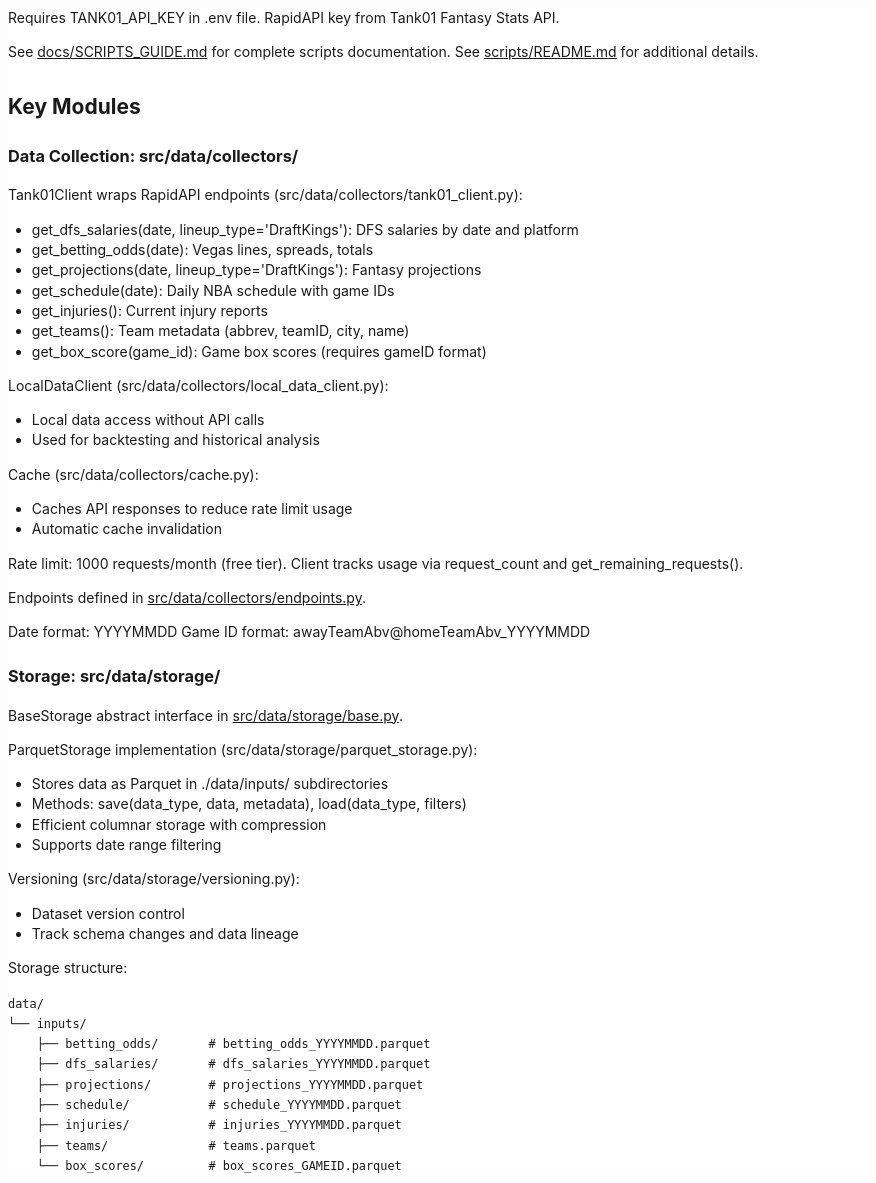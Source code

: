 Requires TANK01_API_KEY in .env file. RapidAPI key from Tank01 Fantasy Stats API.

See [docs/SCRIPTS_GUIDE.md](docs/SCRIPTS_GUIDE.md) for complete scripts documentation.
See [scripts/README.md](scripts/README.md) for additional details.

## Key Modules

### Data Collection: src/data/collectors/

Tank01Client wraps RapidAPI endpoints (src/data/collectors/tank01_client.py):
- get_dfs_salaries(date, lineup_type='DraftKings'): DFS salaries by date and platform
- get_betting_odds(date): Vegas lines, spreads, totals
- get_projections(date, lineup_type='DraftKings'): Fantasy projections
- get_schedule(date): Daily NBA schedule with game IDs
- get_injuries(): Current injury reports
- get_teams(): Team metadata (abbrev, teamID, city, name)
- get_box_score(game_id): Game box scores (requires gameID format)

LocalDataClient (src/data/collectors/local_data_client.py):
- Local data access without API calls
- Used for backtesting and historical analysis

Cache (src/data/collectors/cache.py):
- Caches API responses to reduce rate limit usage
- Automatic cache invalidation

Rate limit: 1000 requests/month (free tier). Client tracks usage via request_count and get_remaining_requests().

Endpoints defined in [src/data/collectors/endpoints.py](src/data/collectors/endpoints.py).

Date format: YYYYMMDD
Game ID format: awayTeamAbv@homeTeamAbv_YYYYMMDD

### Storage: src/data/storage/

BaseStorage abstract interface in [src/data/storage/base.py](src/data/storage/base.py).

ParquetStorage implementation (src/data/storage/parquet_storage.py):
- Stores data as Parquet in ./data/inputs/ subdirectories
- Methods: save(data_type, data, metadata), load(data_type, filters)
- Efficient columnar storage with compression
- Supports date range filtering

Versioning (src/data/storage/versioning.py):
- Dataset version control
- Track schema changes and data lineage

Storage structure:
```
data/
└── inputs/
    ├── betting_odds/       # betting_odds_YYYYMMDD.parquet
    ├── dfs_salaries/       # dfs_salaries_YYYYMMDD.parquet
    ├── projections/        # projections_YYYYMMDD.parquet
    ├── schedule/           # schedule_YYYYMMDD.parquet
    ├── injuries/           # injuries_YYYYMMDD.parquet
    ├── teams/              # teams.parquet
    └── box_scores/         # box_scores_GAMEID.parquet
```
